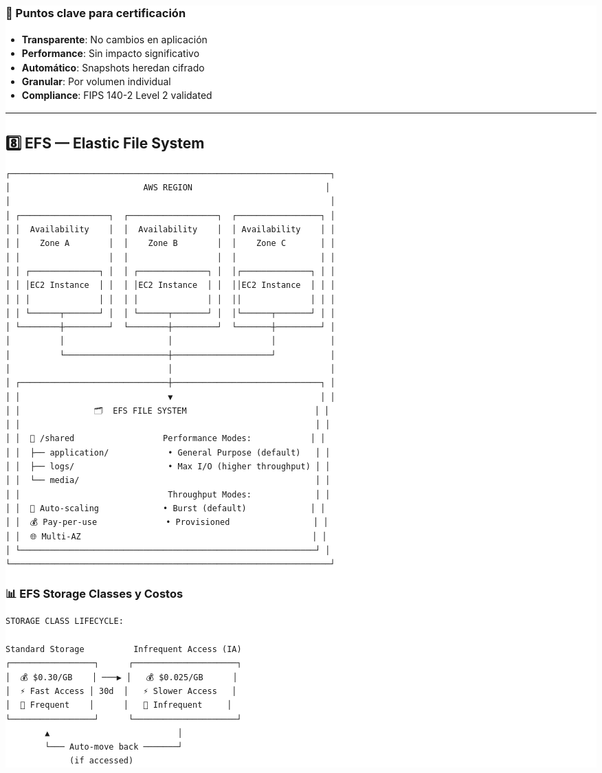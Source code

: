 ### 🎯 Puntos clave para certificación
- **Transparente**: No cambios en aplicación
- **Performance**: Sin impacto significativo  
- **Automático**: Snapshots heredan cifrado
- **Granular**: Por volumen individual
- **Compliance**: FIPS 140-2 Level 2 validated

---

## 8️⃣ EFS — Elastic File System

```
┌─────────────────────────────────────────────────────────────────┐
│                           AWS REGION                           │
│                                                                 │
│ ┌──────────────────┐  ┌──────────────────┐  ┌─────────────────┐ │
│ │  Availability    │  │  Availability    │  │ Availability    │ │
│ │    Zone A        │  │    Zone B        │  │    Zone C       │ │
│ │                  │  │                  │  │                 │ │
│ │ ┌──────────────┐ │  │ ┌──────────────┐ │  │┌──────────────┐ │ │
│ │ │EC2 Instance  │ │  │ │EC2 Instance  │ │  ││EC2 Instance  │ │ │
│ │ │              │ │  │ │              │ │  ││              │ │ │
│ │ └──────┬───────┘ │  │ └──────┬───────┘ │  │└──────┬───────┘ │ │
│ └────────┼─────────┘  └────────┼─────────┘  └───────┼─────────┘ │
│          │                     │                    │           │
│          └─────────────────────┼────────────────────┘           │
│                                │                                │
│ ┌──────────────────────────────┼──────────────────────────────┐ │
│ │                              ▼                              │ │
│ │               🗂️  EFS FILE SYSTEM                          │ │
│ │                                                            │ │
│ │  📁 /shared                  Performance Modes:            │ │
│ │  ├── application/            • General Purpose (default)   │ │
│ │  ├── logs/                   • Max I/O (higher throughput) │ │
│ │  └── media/                                                │ │
│ │                              Throughput Modes:             │ │
│ │  🔄 Auto-scaling             • Burst (default)             │ │
│ │  💰 Pay-per-use              • Provisioned                 │ │
│ │  🌐 Multi-AZ                                               │ │
│ └────────────────────────────────────────────────────────────┘ │
└─────────────────────────────────────────────────────────────────┘
```

### 📊 EFS Storage Classes y Costos

```
STORAGE CLASS LIFECYCLE:

Standard Storage          Infrequent Access (IA)
┌─────────────────┐      ┌─────────────────────┐
│  💰 $0.30/GB    │ ───▶ │   💰 $0.025/GB      │
│  ⚡ Fast Access │ 30d  │   ⚡ Slower Access   │
│  📁 Frequent    │      │   📁 Infrequent     │
└─────────────────┘      └─────────────────────┘
        ▲                          │
        └─── Auto-move back ───────┘
             (if accessed)
```
